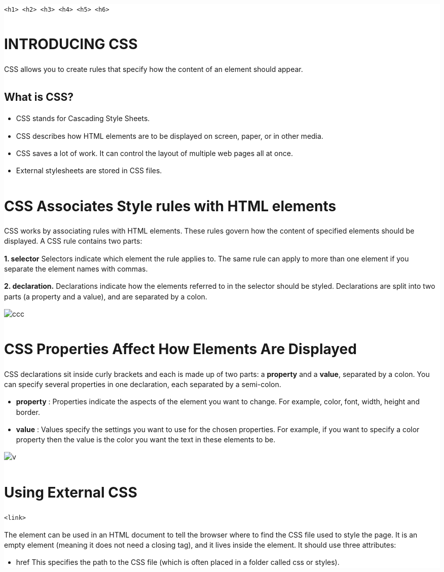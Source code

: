 ```<h1> <h2> <h3> <h4> <h5> <h6>```


# INTRODUCING CSS
CSS allows you to create rules that specify how the content of an element should appear.

## What is CSS?
* CSS stands for Cascading Style Sheets.

* CSS describes how HTML elements are to be displayed on screen, paper, or in other media.

* CSS saves a lot of work. It can control the layout of multiple web pages all at once.

* External stylesheets are stored in CSS files.

# CSS Associates Style rules with HTML elements

CSS works by associating rules with HTML elements. These rules govern
how the content of specified elements should be displayed. A CSS rule
contains two parts:

**1. selector**
Selectors indicate which
element the rule applies to.
The same rule can apply to
more than one element if you
separate the element names
with commas.

**2. declaration.**
Declarations indicate how
the elements referred to in
the selector should be styled.
Declarations are split into two
parts (a property and a value),
and are separated by a colon.

![ccc](../img/ccc.PNG)

# CSS Properties Affect How Elements Are Displayed
CSS declarations sit inside curly brackets and each is made up of two parts: a **property** and a **value**, separated by a colon. You can specify
several properties in one declaration, each separated by a semi-colon.

* **property** :
Properties indicate the aspects of the element you want to change. For example, color, font, width, height and border.

* **value** : 
Values specify the settings you want to use for the chosen properties. For example, if you want to specify a color property then the value is the color you want the text in these elements to be.

![v](../img/v.PNG)

# Using External CSS

```<link> ```

The <link> element can be used in an HTML document to tell the browser where to find the CSS file used to style the page. It is an empty element (meaning it does not need a closing tag), and it lives inside the <head> element. It should use three attributes:

* href
This specifies the path to the CSS file (which is often placed in a folder called css or styles).
```